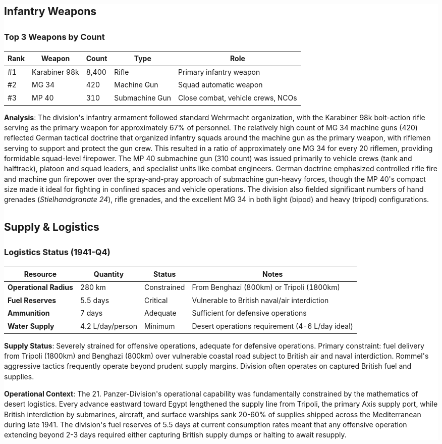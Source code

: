 ## Infantry Weapons

### Top 3 Weapons by Count

| Rank | Weapon | Count | Type | Role |
|------|--------|-------|------|------|
| #1 | Karabiner 98k | 8,400 | Rifle | Primary infantry weapon |
| #2 | MG 34 | 420 | Machine Gun | Squad automatic weapon |
| #3 | MP 40 | 310 | Submachine Gun | Close combat, vehicle crews, NCOs |

**Analysis**: The division's infantry armament followed standard Wehrmacht organization, with the Karabiner 98k bolt-action rifle serving as the primary weapon for approximately 67% of personnel. The relatively high count of MG 34 machine guns (420) reflected German tactical doctrine that organized infantry squads around the machine gun as the primary weapon, with riflemen serving to support and protect the gun crew. This resulted in a ratio of approximately one MG 34 for every 20 riflemen, providing formidable squad-level firepower. The MP 40 submachine gun (310 count) was issued primarily to vehicle crews (tank and halftrack), platoon and squad leaders, and specialist units like combat engineers. German doctrine emphasized controlled rifle fire and machine gun firepower over the spray-and-pray approach of submachine gun-heavy forces, though the MP 40's compact size made it ideal for fighting in confined spaces and vehicle operations. The division also fielded significant numbers of hand grenades (*Stielhandgranate 24*), rifle grenades, and the excellent MG 34 in both light (bipod) and heavy (tripod) configurations.

## Supply & Logistics

### Logistics Status (1941-Q4)

| Resource | Quantity | Status | Notes |
|----------|----------|--------|-------|
| **Operational Radius** | 280 km | Constrained | From Benghazi (800km) or Tripoli (1800km) |
| **Fuel Reserves** | 5.5 days | Critical | Vulnerable to British naval/air interdiction |
| **Ammunition** | 7 days | Adequate | Sufficient for defensive operations |
| **Water Supply** | 4.2 L/day/person | Minimum | Desert operations requirement (4-6 L/day ideal) |

**Supply Status**: Severely strained for offensive operations, adequate for defensive operations. Primary constraint: fuel delivery from Tripoli (1800km) and Benghazi (800km) over vulnerable coastal road subject to British air and naval interdiction. Rommel's aggressive tactics frequently operate beyond prudent supply margins. Division often operates on captured British fuel and supplies.

**Operational Context**: The 21. Panzer-Division's operational capability was fundamentally constrained by the mathematics of desert logistics. Every advance eastward toward Egypt lengthened the supply line from Tripoli, the primary Axis supply port, while British interdiction by submarines, aircraft, and surface warships sank 20-60% of supplies shipped across the Mediterranean during late 1941. The division's fuel reserves of 5.5 days at current consumption rates meant that any offensive operation extending beyond 2-3 days required either capturing British supply dumps or halting to await resupply.
